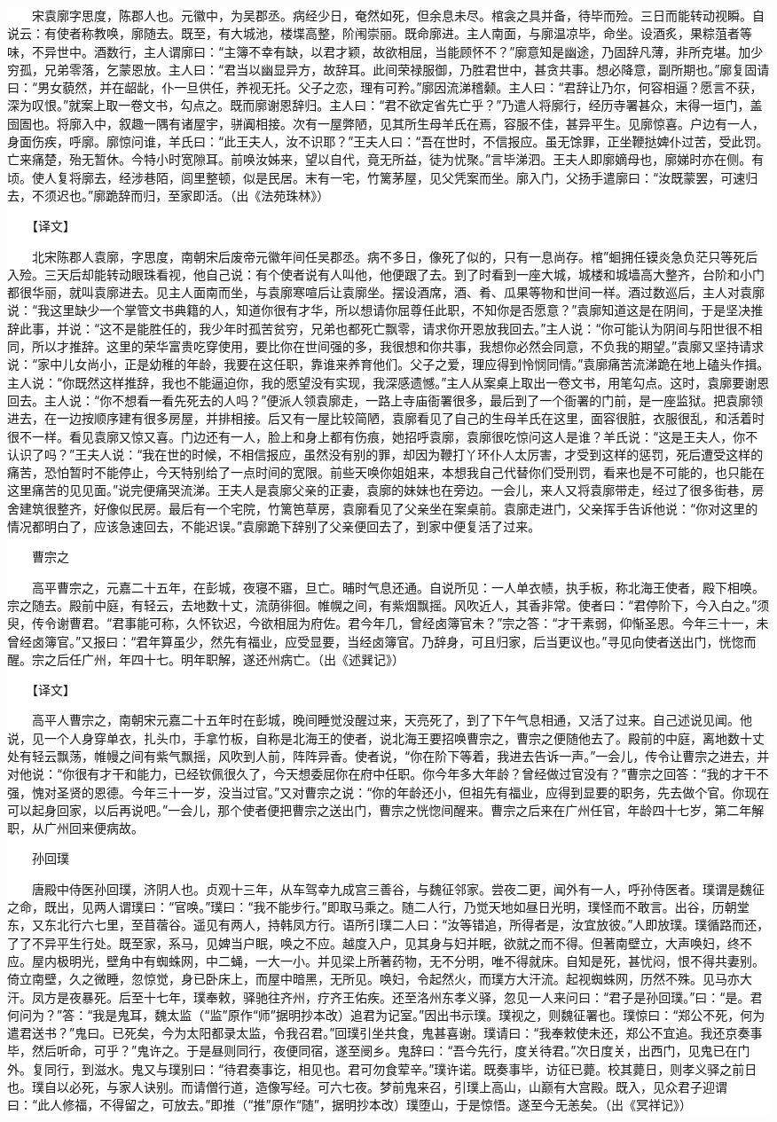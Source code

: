 　　宋袁廓字思度，陈郡人也。元徽中，为吴郡丞。病经少日，奄然如死，但余息未尽。棺衾之具并备，待毕而殓。三日而能转动视瞬。自说云：有使者称教唤，廓随去。既至，有大城池，楼堞高整，阶闱崇丽。既命廓进。主人南面，与廓温凉毕，命坐。设酒炙，果粽菹者等味，不异世中。酒数行，主人谓廓曰：“主簿不幸有缺，以君才颖，故欲相屈，当能顾怀不？”廓意知是幽途，乃固辞凡薄，非所克堪。加少穷孤，兄弟零落，乞蒙恩放。主人曰：“君当以幽显异方，故辞耳。此间荣禄服御，乃胜君世中，甚贪共事。想必降意，副所期也。”廓复固请曰：“男女藐然，并在龆龀，仆一旦供任，养视无托。父子之恋，理有可矜。”廓因流涕稽颡。主人曰：“君辞让乃尔，何容相逼？愿言不获，深为叹恨。”就案上取一卷文书，勾点之。既而廓谢恩辞归。主人曰：“君不欲定省先亡乎？”乃遣人将廓行，经历寺署甚众，末得一垣门，盖囹圄也。将廓入中，叙趣一隅有诸屋宇，骈阗相接。次有一屋弊陋，见其所生母羊氏在焉，容服不佳，甚异平生。见廓惊喜。户边有一人，身面伤疾，呼廓。廓惊问谁，羊氏曰：“此王夫人，汝不识耶？”王夫人曰：“吾在世时，不信报应。虽无馀罪，正坐鞭挞婢仆过苦，受此罚。亡来痛楚，殆无暂休。今特小时宽隙耳。前唤汝姊来，望以自代，竟无所益，徒为忧聚。”言毕涕泗。王夫人即廓嫡母也，廓娣时亦在侧。有顷。使人复将廓去，经涉巷陌，闾里整顿，似是民居。末有一宅，竹篱茅屋，见父凭案而坐。廓入门，父扬手遣廓曰：“汝既蒙罢，可速归去，不须迟也。”廓跪辞而归，至家即活。（出《法苑珠林》）

 

　　【译文】

 

　　北宋陈郡人袁廓，字思度，南朝宋后废帝元徽年间任吴郡丞。病不多日，像死了似的，只有一息尚存。棺”蛔拥任镆炎急负茫只等死后入殓。三天后却能转动眼珠看视，他自己说：有个使者说有人叫他，他便跟了去。到了时看到一座大城，城楼和城墙高大整齐，台阶和小门都很华丽，就叫袁廓进去。见主人面南而坐，与袁廓寒喧后让袁廓坐。摆设酒席，酒、肴、瓜果等物和世间一样。酒过数巡后，主人对袁廓说：“我这里缺少一个掌管文书典籍的人，知道你很有才华，所以想请你屈尊任此职，不知你是否愿意？”袁廓知道这是在阴间，于是坚决推辞此事，并说：“这不是能胜任的，我少年时孤苦贫穷，兄弟也都死亡飘零，请求你开恩放我回去。”主人说：“你可能认为阴间与阳世很不相同，所以才推辞。这里的荣华富贵吃穿使用，要比你在世间强的多，我很想和你共事，我想你必然会同意，不负我的期望。”袁廓又坚持请求说：“家中儿女尚小，正是幼稚的年龄，我要在这任职，靠谁来养育他们。父子之爱，理应得到怜悯同情。”袁廓痛苦流涕跪在地上磕头作揖。主人说：“你既然这样推辞，我也不能逼迫你，我的愿望没有实现，我深感遗憾。”主人从案桌上取出一卷文书，用笔勾点。这时，袁廓要谢恩回去。主人说：“你不想看一看先死去的人吗？”便派人领袁廓走，一路上寺庙衙署很多，最后到了一个衙署的门前，是一座监狱。把袁廓领进去，在一边按顺序建有很多房屋，并排相接。后又有一屋比较简陋，袁廓看见了自己的生母羊氏在这里，面容很脏，衣服很乱，和活着时很不一样。看见袁廓又惊又喜。门边还有一人，脸上和身上都有伤痕，她招呼袁廓，袁廓很吃惊问这人是谁？羊氏说：“这是王夫人，你不认识了吗？”王夫人说：“我在世的时候，不相信报应，虽然没有别的罪，却因为鞭打丫环仆人太厉害，才受到这样的惩罚，死后遭受这样的痛苦，恐怕暂时不能停止，今天特别给了一点时间的宽限。前些天唤你姐姐来，本想我自己代替你们受刑罚，看来也是不可能的，也只能在这里痛苦的见见面。”说完便痛哭流涕。王夫人是袁廓父亲的正妻，袁廓的妹妹也在旁边。一会儿，来人又将袁廓带走，经过了很多街巷，房舍建筑很整齐，好像似民房。最后有一个宅院，竹篱笆草房，袁廓看见了父亲坐在案桌前。袁廓走进门，父亲挥手告诉他说：“你对这里的情况都明白了，应该急速回去，不能迟误。”袁廓跪下辞别了父亲便回去了，到家中便复活了过来。

 

　　曹宗之　　

 

　　高平曹宗之，元嘉二十五年，在彭城，夜寝不寤，旦亡。晡时气息还通。自说所见：一人单衣帻，执手板，称北海王使者，殿下相唤。宗之随去。殿前中庭，有轻云，去地数十丈，流荫徘徊。帷幌之间，有紫烟飘摇。风吹近人，其香非常。使者曰：“君停阶下，今入白之。”须臾，传令谢曹君。“君事能可称，久怀钦迟，今欲相屈为府佐。君今年几，曾经卤簿官未？”宗之答：“才干素弱，仰惭圣恩。今年三十一，未曾经卤簿官。”又报曰：“君年算虽少，然先有福业，应受显要，当经卤簿官。乃辞身，可且归家，后当更议也。”寻见向使者送出门，恍惚而醒。宗之后任广州，年四十七。明年职解，遂还州病亡。（出《述巽记》）

 

　　【译文】

 

　　高平人曹宗之，南朝宋元嘉二十五年时在彭城，晚间睡觉没醒过来，天亮死了，到了下午气息相通，又活了过来。自己述说见闻。他说，见一个人身穿单衣，扎头巾，手拿竹板，自称是北海王的使者，说北海王要招唤曹宗之，曹宗之便随他去了。殿前的中庭，离地数十丈处有轻云飘荡，帷幔之间有紫气飘摇，风吹到人前，阵阵异香。使者说，“你在阶下等着，我进去告诉一声。”一会儿，传令让曹宗之进去，并对他说：“你很有才干和能力，已经钦佩很久了，今天想委屈你在府中任职。你今年多大年龄？曾经做过官没有？”曹宗之回答：“我的才干不强，愧对圣贤的恩德。今年三十一岁，没当过官。”又对曹宗之说：“你的年龄还小，但祖先有福业，应得到显要的职务，先去做个官。你现在可以起身回家，以后再说吧。”一会儿，那个使者便把曹宗之送出门，曹宗之恍惚间醒来。曹宗之后来在广州任官，年龄四十七岁，第二年解职，从广州回来便病故。

 

　　孙回璞　　

 

　　唐殿中侍医孙回璞，济阴人也。贞观十三年，从车驾幸九成宫三善谷，与魏征邻家。尝夜二更，闻外有一人，呼孙侍医者。璞谓是魏征之命，既出，见两人谓璞曰：“官唤。”璞曰：“我不能步行。”即取马乘之。随二人行，乃觉天地如昼日光明，璞怪而不敢言。出谷，历朝堂东，又东北行六七里，至苜蓿谷。遥见有两人，持韩凤方行。语所引璞二人曰：“汝等错追，所得者是，汝宜放彼。”人即放璞。璞循路而还，了了不异平生行处。既至家，系马，见婢当户眠，唤之不应。越度入户，见其身与妇并眠，欲就之而不得。但著南壁立，大声唤妇，终不应。屋内极明光，壁角中有蜘蛛网，中二蝇，一大一小。并见梁上所著药物，无不分明，唯不得就床。自知是死，甚忧闷，恨不得共妻别。倚立南壁，久之微睡，忽惊觉，身已卧床上，而屋中暗黑，无所见。唤妇，令起然火，而璞方大汗流。起视蜘蛛网，历然不殊。见马亦大汗。凤方是夜暴死。后至十七年，璞奉敕，驿驰往齐州，疗齐王佑疾。还至洛州东孝义驿，忽见一人来问曰：“君子是孙回璞。”曰：“是。君何问为？”答：“我是鬼耳，魏太监（“监”原作“师”据明抄本改）追君为记室。”因出书示璞。璞视之，则魏征署也。璞惊曰：“郑公不死，何为遣君送书？”鬼曰。已死矣，今为太阳都录太监，令我召君。”回璞引坐共食，鬼甚喜谢。璞请曰：“我奉敕使未还，郑公不宜追。我还京奏事毕，然后听命，可乎？”鬼许之。于是昼则同行，夜便同宿，遂至阌乡。鬼辞曰：“吾今先行，度关待君。”次日度关，出西门，见鬼已在门外。复同行，到滋水。鬼又与璞别曰：“待君奏事讫，相见也。君可勿食荤辛。”璞许诺。既奏事毕，访征已薨。校其薨日，则孝义驿之前日也。璞自以必死，与家人诀别。而请僧行道，造像写经。可六七夜。梦前鬼来召，引璞上高山，山巅有大宫殿。既入，见众君子迎谓曰：“此人修福，不得留之，可放去。”即推（“推”原作“随”，据明抄本改）璞堕山，于是惊悟。遂至今无恙矣。（出《冥祥记》）

